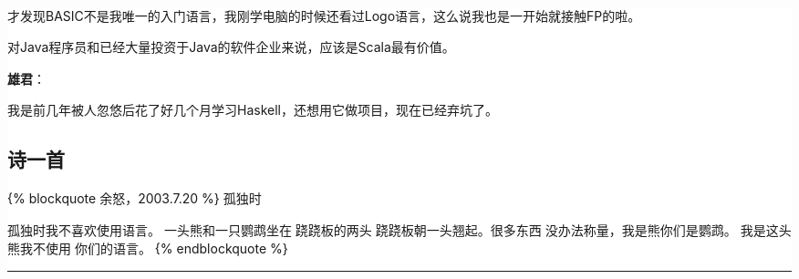 才发现BASIC不是我唯一的入门语言，我刚学电脑的时候还看过Logo语言，这么说我也是一开始就接触FP的啦。

对Java程序员和已经大量投资于Java的软件企业来说，应该是Scala最有价值。

**雄君**：

我是前几年被人忽悠后花了好几个月学习Haskell，还想用它做项目，现在已经弃坑了。

## 诗一首

{% blockquote 余怒，2003.7.20 %}
孤独时

孤独时我不喜欢使用语言。
一头熊和一只鹦鹉坐在
跷跷板的两头
跷跷板朝一头翘起。很多东西
没办法称量，我是熊你们是鹦鹉。
我是这头熊我不使用
你们的语言。
{% endblockquote %}

----
